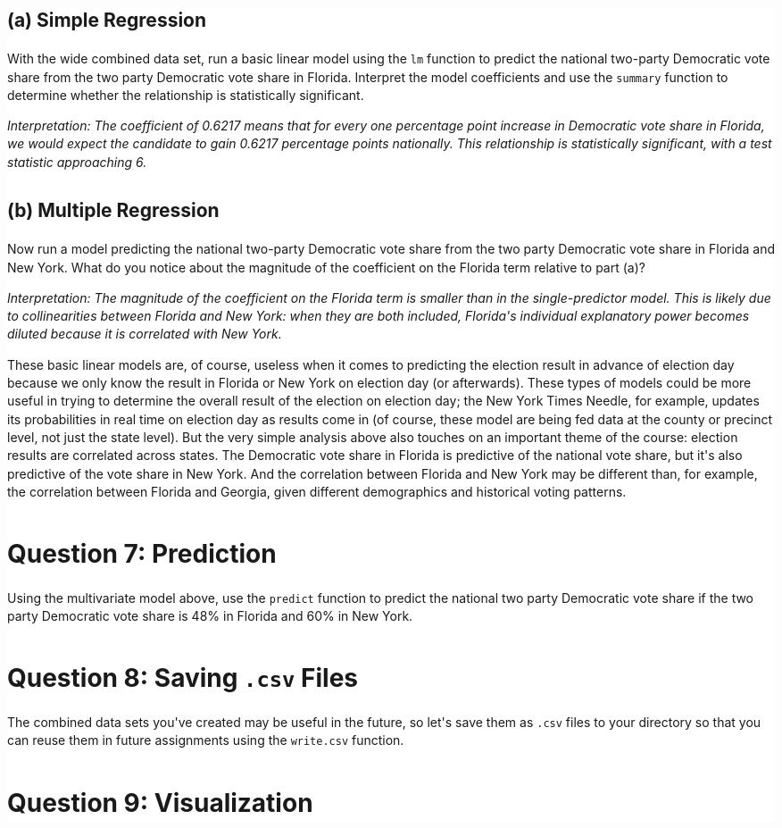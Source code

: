 ## (a) Simple Regression
With the wide combined data set, run a basic linear model using the `lm` function to predict the national two-party Democratic vote share from the two party Democratic vote share in Florida. Interpret the model coefficients and use the `summary` function to determine whether the relationship is statistically significant.



*Interpretation: The coefficient of 0.6217 means that for every one percentage point increase in Democratic vote share in Florida, we would expect the candidate to gain 0.6217 percentage points nationally. This relationship is statistically significant, with a test statistic approaching 6.*


## (b) Multiple Regression
Now run a model predicting the national two-party Democratic vote share from the two party Democratic vote share in Florida and New York. What do you notice about the magnitude of the coefficient on the Florida term relative to part (a)?



*Interpretation: The magnitude of the coefficient on the Florida term is smaller than in the single-predictor model. This is likely due to collinearities between Florida and New York: when they are both included, Florida's individual explanatory power becomes diluted because it is correlated with New York.*

These basic linear models are, of course, useless when it comes to predicting the election result in advance of election day because we only know the result in Florida or New York on election day (or afterwards). These types of models could be more useful in trying to determine the overall result of the election on election day; the New York Times Needle, for example, updates its probabilities in real time on election day as results come in (of course, these model are being fed data at the county or precinct level, not just the state level). But the very simple analysis above also touches on an important theme of the course: election results are correlated across states. The Democratic vote share in Florida is predictive of the national vote share, but it's also predictive of the vote share in New York. And the correlation between Florida and New York may be different than, for example, the correlation between Florida and Georgia, given different demographics and historical voting patterns.


# Question 7: Prediction

Using the multivariate model above, use the `predict` function to predict the national two party Democratic vote share if the two party Democratic vote share is 48% in Florida and 60% in New York.



# Question 8: Saving `.csv` Files
The combined data sets you've created may be useful in the future, so let's save them as `.csv` files to your directory so that you can reuse them in future assignments using the `write.csv` function.




# Question 9: Visualization
